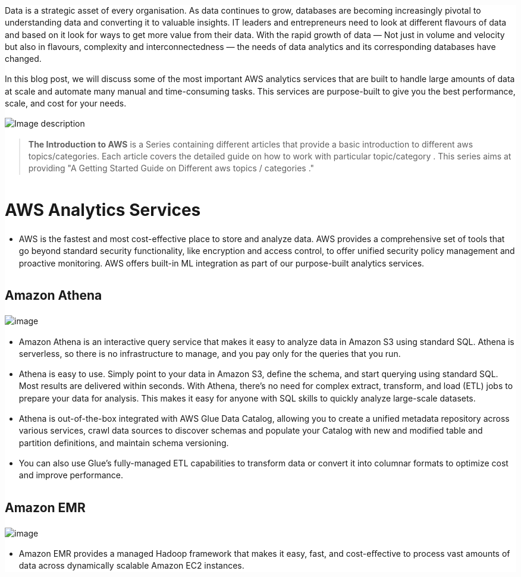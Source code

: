 Data is a strategic asset of every organisation. As data continues to grow, databases are becoming increasingly pivotal to understanding data and converting it to valuable insights. IT leaders and entrepreneurs need to look at different flavours of data and based on it look for ways to get more value from their data. With the rapid growth of data — Not just in volume and velocity but also in flavours, complexity and interconnectedness — the needs of data analytics and its corresponding databases have changed.

In this blog post, we will discuss some of the most important AWS analytics services that are built to handle large amounts of data at scale and automate many manual and time-consuming tasks. This services are purpose-built to give you the best performance, scale, and cost for your needs.

![Image description](https://dev-to-uploads.s3.amazonaws.com/uploads/articles/o75qds6xhf8by98buvzl.png)

> **The Introduction to AWS** is a Series containing different articles that provide a basic introduction to different aws topics/categories. Each article covers the detailed guide on how to work with particular topic/category . This series aims at providing "A Getting Started Guide on Different aws topics / categories ."

# AWS Analytics Services

* AWS is the fastest and most cost-effective place to store and analyze data. AWS provides a comprehensive set of tools that go beyond standard security functionality, like encryption and access control, to offer unified security policy management and proactive monitoring. AWS offers built-in ML integration as part of our purpose-built analytics services.

## Amazon Athena


![image](https://dev-to-uploads.s3.amazonaws.com/uploads/articles/drigofz9l0dhlkvkboj4.png)
 
* Amazon Athena is an interactive query service that makes it easy to analyze data in Amazon S3 using standard SQL. Athena is serverless, so there is no infrastructure to manage, and you pay only for the queries that you run.

* Athena is easy to use. Simply point to your data in Amazon S3, deﬁne the schema, and start querying using standard SQL. Most results are delivered within seconds. With Athena, there’s no need for complex extract, transform, and load (ETL) jobs to prepare your data for analysis. This makes it easy for anyone with SQL skills to quickly analyze large-scale datasets.

* Athena is out-of-the-box integrated with AWS Glue Data Catalog, allowing you to create a unified metadata repository across various services, crawl data sources to discover schemas and populate your Catalog with new and modified table and partition definitions, and maintain schema versioning. 

* You can also use Glue’s fully-managed ETL capabilities to transform data or convert it into columnar formats to optimize cost and improve performance.

## Amazon EMR


![image](https://dev-to-uploads.s3.amazonaws.com/uploads/articles/bwpubkmlhgv3p5q0ek3q.png)
 
* Amazon EMR provides a managed Hadoop framework that makes it easy, fast, and cost-eﬀective to process vast amounts of data across dynamically scalable Amazon EC2 instances. 
